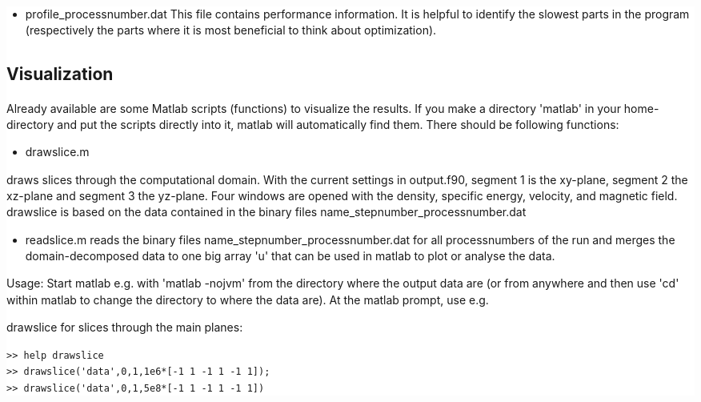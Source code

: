 - profile_processnumber.dat
This file contains performance information. It is helpful to
identify the slowest parts in the program (respectively the
parts where it is most beneficial to think about optimization).

Visualization
-------------

Already available are some Matlab scripts (functions) to visualize the
results. If you make a directory 'matlab' in your home-directory and put
the scripts directly into it, matlab will automatically find them. There
should be following functions:

- drawslice.m

draws slices through the computational domain. With the current settings
in output.f90, segment 1 is the xy-plane, segment 2 the xz-plane and
segment 3 the yz-plane. Four windows are opened with the density,
specific energy, velocity, and magnetic field. drawslice is based on
the data contained in the binary files name_stepnumber_processnumber.dat

- readslice.m
reads the binary files name_stepnumber_processnumber.dat for
all processnumbers of the run and merges the domain-decomposed
data to one big array 'u' that can be used in matlab to plot
or analyse the data.

Usage:
Start matlab e.g. with 'matlab -nojvm' from the directory where the output
data are (or from anywhere and then use 'cd' within matlab to change
the directory to where the data are). At the matlab prompt, use e.g.

drawslice for slices through the main planes:
```
>> help drawslice
>> drawslice('data',0,1,1e6*[-1 1 -1 1 -1 1]);
>> drawslice('data',0,1,5e8*[-1 1 -1 1 -1 1])
```